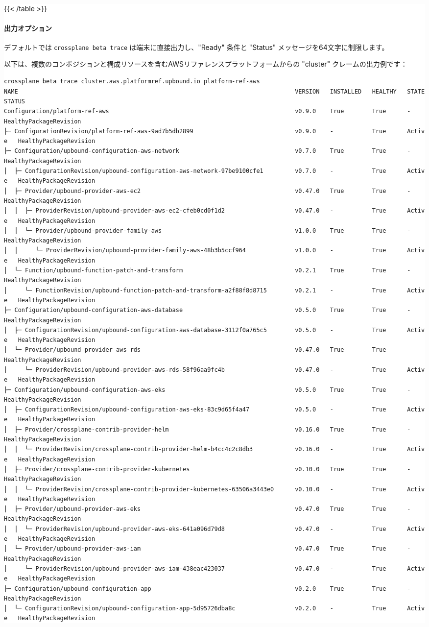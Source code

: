 {{< /table >}}

#### 出力オプション

デフォルトでは `crossplane beta trace` は端末に直接出力し、"Ready" 条件と "Status" メッセージを64文字に制限します。

以下は、複数のコンポジションと構成リソースを含むAWSリファレンスプラットフォームからの "cluster" クレームの出力例です：

```shell {copy-lines="1"}
crossplane beta trace cluster.aws.platformref.upbound.io platform-ref-aws
NAME                                                                               VERSION   INSTALLED   HEALTHY   STATE    STATUS
Configuration/platform-ref-aws                                                     v0.9.0    True        True      -        HealthyPackageRevision
├─ ConfigurationRevision/platform-ref-aws-9ad7b5db2899                             v0.9.0    -           True      Active   HealthyPackageRevision
├─ Configuration/upbound-configuration-aws-network                                 v0.7.0    True        True      -        HealthyPackageRevision
│  ├─ ConfigurationRevision/upbound-configuration-aws-network-97be9100cfe1         v0.7.0    -           True      Active   HealthyPackageRevision
│  ├─ Provider/upbound-provider-aws-ec2                                            v0.47.0   True        True      -        HealthyPackageRevision
│  │  ├─ ProviderRevision/upbound-provider-aws-ec2-cfeb0cd0f1d2                    v0.47.0   -           True      Active   HealthyPackageRevision
│  │  └─ Provider/upbound-provider-family-aws                                      v1.0.0    True        True      -        HealthyPackageRevision
│  │     └─ ProviderRevision/upbound-provider-family-aws-48b3b5ccf964              v1.0.0    -           True      Active   HealthyPackageRevision
│  └─ Function/upbound-function-patch-and-transform                                v0.2.1    True        True      -        HealthyPackageRevision
│     └─ FunctionRevision/upbound-function-patch-and-transform-a2f88f8d8715        v0.2.1    -           True      Active   HealthyPackageRevision
├─ Configuration/upbound-configuration-aws-database                                v0.5.0    True        True      -        HealthyPackageRevision
│  ├─ ConfigurationRevision/upbound-configuration-aws-database-3112f0a765c5        v0.5.0    -           True      Active   HealthyPackageRevision
│  └─ Provider/upbound-provider-aws-rds                                            v0.47.0   True        True      -        HealthyPackageRevision
│     └─ ProviderRevision/upbound-provider-aws-rds-58f96aa9fc4b                    v0.47.0   -           True      Active   HealthyPackageRevision
├─ Configuration/upbound-configuration-aws-eks                                     v0.5.0    True        True      -        HealthyPackageRevision
│  ├─ ConfigurationRevision/upbound-configuration-aws-eks-83c9d65f4a47             v0.5.0    -           True      Active   HealthyPackageRevision
│  ├─ Provider/crossplane-contrib-provider-helm                                    v0.16.0   True        True      -        HealthyPackageRevision
│  │  └─ ProviderRevision/crossplane-contrib-provider-helm-b4cc4c2c8db3            v0.16.0   -           True      Active   HealthyPackageRevision
│  ├─ Provider/crossplane-contrib-provider-kubernetes                              v0.10.0   True        True      -        HealthyPackageRevision
│  │  └─ ProviderRevision/crossplane-contrib-provider-kubernetes-63506a3443e0      v0.10.0   -           True      Active   HealthyPackageRevision
│  ├─ Provider/upbound-provider-aws-eks                                            v0.47.0   True        True      -        HealthyPackageRevision
│  │  └─ ProviderRevision/upbound-provider-aws-eks-641a096d79d8                    v0.47.0   -           True      Active   HealthyPackageRevision
│  └─ Provider/upbound-provider-aws-iam                                            v0.47.0   True        True      -        HealthyPackageRevision
│     └─ ProviderRevision/upbound-provider-aws-iam-438eac423037                    v0.47.0   -           True      Active   HealthyPackageRevision
├─ Configuration/upbound-configuration-app                                         v0.2.0    True        True      -        HealthyPackageRevision
│  └─ ConfigurationRevision/upbound-configuration-app-5d95726dba8c                 v0.2.0    -           True      Active   HealthyPackageRevision
```